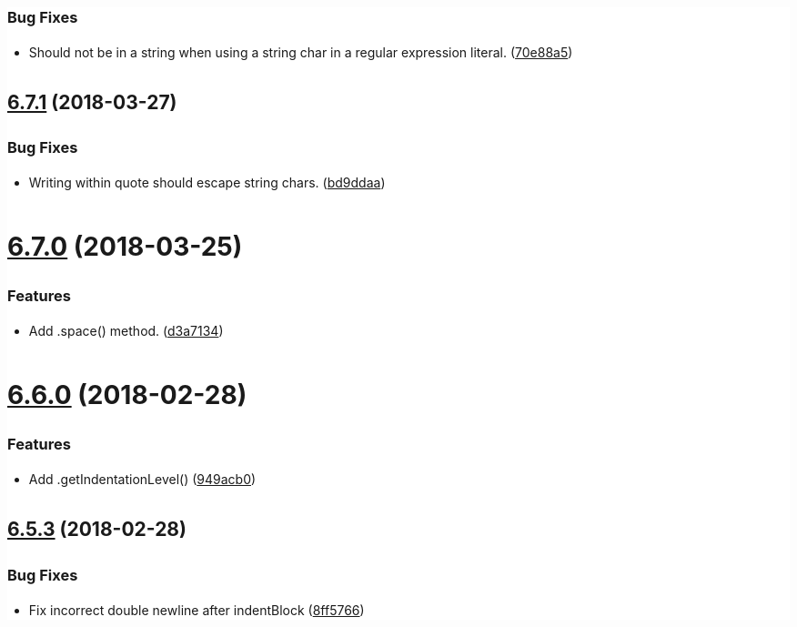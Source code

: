 
### Bug Fixes

* Should not be in a string when using a string char in a regular expression literal. ([70e88a5](https://github.com/dsherret/code-block-writer/commit/70e88a5))



<a name="6.7.1"></a>
## [6.7.1](https://github.com/dsherret/code-block-writer/compare/v6.7.0...v6.7.1) (2018-03-27)


### Bug Fixes

* Writing within quote should escape string chars. ([bd9ddaa](https://github.com/dsherret/code-block-writer/commit/bd9ddaa))



<a name="6.7.0"></a>
# [6.7.0](https://github.com/dsherret/code-block-writer/compare/v6.6.0...v6.7.0) (2018-03-25)


### Features

* Add .space() method. ([d3a7134](https://github.com/dsherret/code-block-writer/commit/d3a7134))



<a name="6.6.0"></a>
# [6.6.0](https://github.com/dsherret/code-block-writer/compare/v6.5.3...v6.6.0) (2018-02-28)


### Features

* Add .getIndentationLevel() ([949acb0](https://github.com/dsherret/code-block-writer/commit/949acb0))



<a name="6.5.3"></a>
## [6.5.3](https://github.com/dsherret/code-block-writer/compare/v6.5.2...v6.5.3) (2018-02-28)


### Bug Fixes

* Fix incorrect double newline after indentBlock ([8ff5766](https://github.com/dsherret/code-block-writer/commit/8ff5766))


